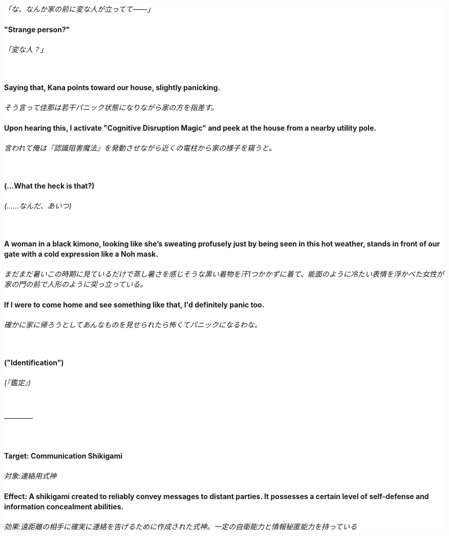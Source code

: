 *「な、なんか家の前に変な人が立ってて――」*

#### "Strange person?"

*「変な人？」*

&nbsp;

#### Saying that, Kana points toward our house, slightly panicking.

*そう言って佳那は若干パニック状態になりながら家の方を指差す。*

#### Upon hearing this, I activate "Cognitive Disruption Magic" and peek at the house from a nearby utility pole.

*言われて俺は『認識阻害魔法』を発動させながら近くの電柱から家の様子を窺うと。*

&nbsp;

#### (…What the heck is that?)

*(……なんだ、あいつ)*

&nbsp;

#### A woman in a black kimono, looking like she’s sweating profusely just by being seen in this hot weather, stands in front of our gate with a cold expression like a Noh mask.

*まだまだ暑いこの時期に見ているだけで蒸し暑さを感じそうな黒い着物を汗1つかかずに着て、能面のように冷たい表情を浮かべた女性が家の門の前で人形のように突っ立っている。*

#### If I were to come home and see something like that, I'd definitely panic too.

*確かに家に帰ろうとしてあんなものを見せられたら怖くてパニックになるわな。*

&nbsp;

#### ("Identification")

*(『鑑定』)*

&nbsp;

――――

&nbsp;

#### Target: Communication Shikigami

*対象:連絡用式神*

#### Effect: A shikigami created to reliably convey messages to distant parties. It possesses a certain level of self-defense and information concealment abilities.

*効果:遠距離の相手に確実に連絡を告げるために作成された式神。一定の自衛能力と情報秘匿能力を持っている*
